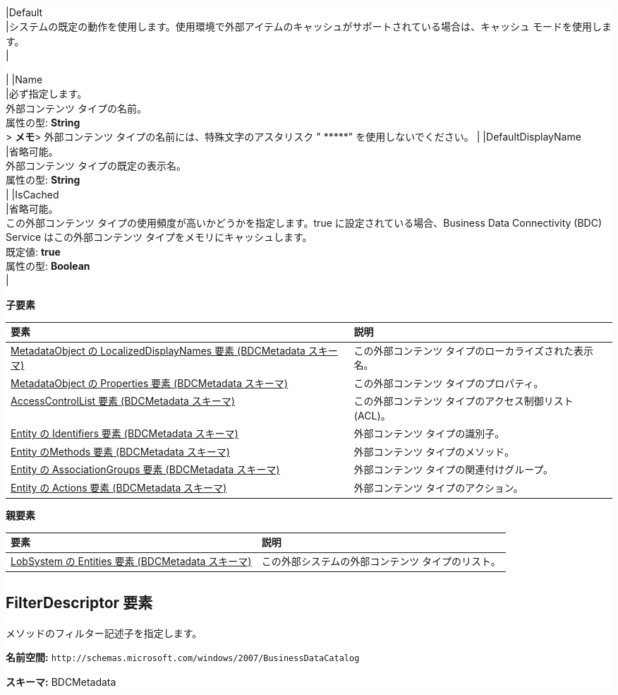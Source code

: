 |Default  <br/> |システムの既定の動作を使用します。使用環境で外部アイテムのキャッシュがサポートされている場合は、キャッシュ モードを使用します。  <br/> |
   
|
|Name  <br/> |必ず指定します。  <br/> 外部コンテンツ タイプの名前。  <br/> 属性の型: **String** <br/> > **メモ**> 外部コンテンツ タイプの名前には、特殊文字のアスタリスク " *****" を使用しないでください。           |
|DefaultDisplayName  <br/> |省略可能。  <br/> 外部コンテンツ タイプの既定の表示名。  <br/> 属性の型: **String** <br/> |
|IsCached  <br/> |省略可能。  <br/> この外部コンテンツ タイプの使用頻度が高いかどうかを指定します。true に設定されている場合、Business Data Connectivity (BDC) Service はこの外部コンテンツ タイプをメモリにキャッシュします。  <br/> 既定値: **true** <br/> 属性の型: **Boolean** <br/> |
   
 **子要素**
  
    
    


|**要素**|**説明**|
|:-----|:-----|
| [MetadataObject の LocalizedDisplayNames 要素 (BDCMetadata スキーマ)](http://msdn.microsoft.com/library/3202aecf-f98f-20cb-1fdd-f3a054cb24aa%28Office.15%29.aspx) <br/> |この外部コンテンツ タイプのローカライズされた表示名。  <br/> |
| [MetadataObject の Properties 要素 (BDCMetadata スキーマ)](http://msdn.microsoft.com/library/9901904f-96ee-0cbb-64a9-c2aad9d72128%28Office.15%29.aspx) <br/> |この外部コンテンツ タイプのプロパティ。  <br/> |
| [AccessControlList 要素 (BDCMetadata スキーマ)](http://msdn.microsoft.com/library/b7f97740-5d2c-f91a-1028-10e2890d4a99%28Office.15%29.aspx) <br/> |この外部コンテンツ タイプのアクセス制御リスト (ACL)。  <br/> |
| [Entity の Identifiers 要素 (BDCMetadata スキーマ) ](http://msdn.microsoft.com/library/6566cb43-4f9e-9a2e-7ec0-89057d7daacc%28Office.15%29.aspx) <br/> |外部コンテンツ タイプの識別子。  <br/> |
| [Entity のMethods 要素 (BDCMetadata スキーマ)](http://msdn.microsoft.com/library/42a24b32-bd97-4067-2e25-681d876d29fd%28Office.15%29.aspx) <br/> |外部コンテンツ タイプのメソッド。  <br/> |
| [Entity の AssociationGroups 要素 (BDCMetadata スキーマ)](http://msdn.microsoft.com/library/b50c2648-daea-d8c0-039a-b95590b9924c%28Office.15%29.aspx) <br/> |外部コンテンツ タイプの関連付けグループ。  <br/> |
| [Entity の Actions 要素 (BDCMetadata スキーマ)](http://msdn.microsoft.com/library/c5a6c08d-a3df-61db-3ce3-1e6837bbf221%28Office.15%29.aspx) <br/> |外部コンテンツ タイプのアクション。  <br/> |
   
 **親要素**
  
    
    


|**要素**|**説明**|
|:-----|:-----|
| [LobSystem の Entities 要素 (BDCMetadata スキーマ)](http://msdn.microsoft.com/library/fa121ed1-160a-03c9-df42-851ddc2528d5%28Office.15%29.aspx) <br/> |この外部システムの外部コンテンツ タイプのリスト。  <br/> |
   

## FilterDescriptor 要素
<a name="bkmk_FilterDescriptor"> </a>

メソッドのフィルター記述子を指定します。
  
    
    

  
    
    
 **名前空間:** `http://schemas.microsoft.com/windows/2007/BusinessDataCatalog`
  
    
    
 **スキーマ:** BDCMetadata
  
    
    

